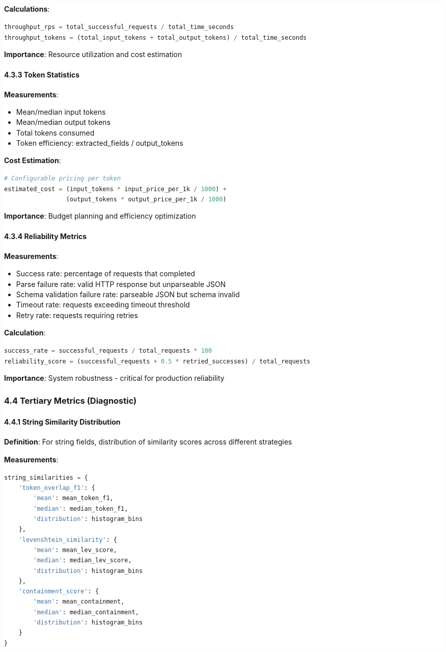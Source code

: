 **Calculations**:
```python
throughput_rps = total_successful_requests / total_time_seconds
throughput_tokens = (total_input_tokens + total_output_tokens) / total_time_seconds
```

**Importance**: Resource utilization and cost estimation

#### 4.3.3 Token Statistics

**Measurements**:
- Mean/median input tokens
- Mean/median output tokens
- Total tokens consumed
- Token efficiency: extracted_fields / output_tokens

**Cost Estimation**:
```python
# Configurable pricing per token
estimated_cost = (input_tokens * input_price_per_1k / 1000) + 
                 (output_tokens * output_price_per_1k / 1000)
```

**Importance**: Budget planning and efficiency optimization

#### 4.3.4 Reliability Metrics

**Measurements**:
- Success rate: percentage of requests that completed
- Parse failure rate: valid HTTP response but unparseable JSON
- Schema validation failure rate: parseable JSON but schema invalid
- Timeout rate: requests exceeding timeout threshold
- Retry rate: requests requiring retries

**Calculation**:
```python
success_rate = successful_requests / total_requests * 100
reliability_score = (successful_requests + 0.5 * retried_successes) / total_requests
```

**Importance**: System robustness - critical for production reliability

### 4.4 Tertiary Metrics (Diagnostic)

#### 4.4.1 String Similarity Distribution

**Definition**: For string fields, distribution of similarity scores across different strategies

**Measurements**:
```python
string_similarities = {
    'token_overlap_f1': {
        'mean': mean_token_f1,
        'median': median_token_f1,
        'distribution': histogram_bins
    },
    'levenshtein_similarity': {
        'mean': mean_lev_score,
        'median': median_lev_score,
        'distribution': histogram_bins
    },
    'containment_score': {
        'mean': mean_containment,
        'median': median_containment,
        'distribution': histogram_bins
    }
}
```
